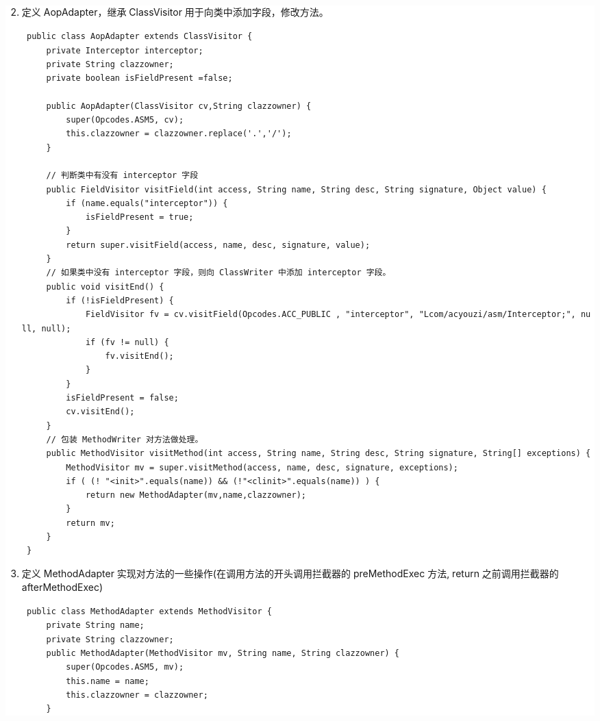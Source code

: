 2. 定义 AopAdapter，继承 ClassVisitor 用于向类中添加字段，修改方法。

        public class AopAdapter extends ClassVisitor {
            private Interceptor interceptor;
            private String clazzowner;
            private boolean isFieldPresent =false;

            public AopAdapter(ClassVisitor cv,String clazzowner) {
                super(Opcodes.ASM5, cv);
                this.clazzowner = clazzowner.replace('.','/');
            }

            // 判断类中有没有 interceptor 字段
            public FieldVisitor visitField(int access, String name, String desc, String signature, Object value) {
                if (name.equals("interceptor")) {
                    isFieldPresent = true;
                }
                return super.visitField(access, name, desc, signature, value);
            }
            // 如果类中没有 interceptor 字段，则向 ClassWriter 中添加 interceptor 字段。
            public void visitEnd() {
                if (!isFieldPresent) {
                    FieldVisitor fv = cv.visitField(Opcodes.ACC_PUBLIC , "interceptor", "Lcom/acyouzi/asm/Interceptor;", null, null);
                    if (fv != null) {
                        fv.visitEnd();
                    }
                }
                isFieldPresent = false;
                cv.visitEnd();
            }
            // 包装 MethodWriter 对方法做处理。
            public MethodVisitor visitMethod(int access, String name, String desc, String signature, String[] exceptions) {
                MethodVisitor mv = super.visitMethod(access, name, desc, signature, exceptions);
                if ( (! "<init>".equals(name)) && (!"<clinit>".equals(name)) ) {
                    return new MethodAdapter(mv,name,clazzowner);
                }
                return mv;
            }
        }

3. 定义 MethodAdapter 实现对方法的一些操作(在调用方法的开头调用拦截器的 preMethodExec 方法, return 之前调用拦截器的 afterMethodExec)

        public class MethodAdapter extends MethodVisitor {
            private String name;
            private String clazzowner;
            public MethodAdapter(MethodVisitor mv, String name, String clazzowner) {
                super(Opcodes.ASM5, mv);
                this.name = name;
                this.clazzowner = clazzowner;
            }
